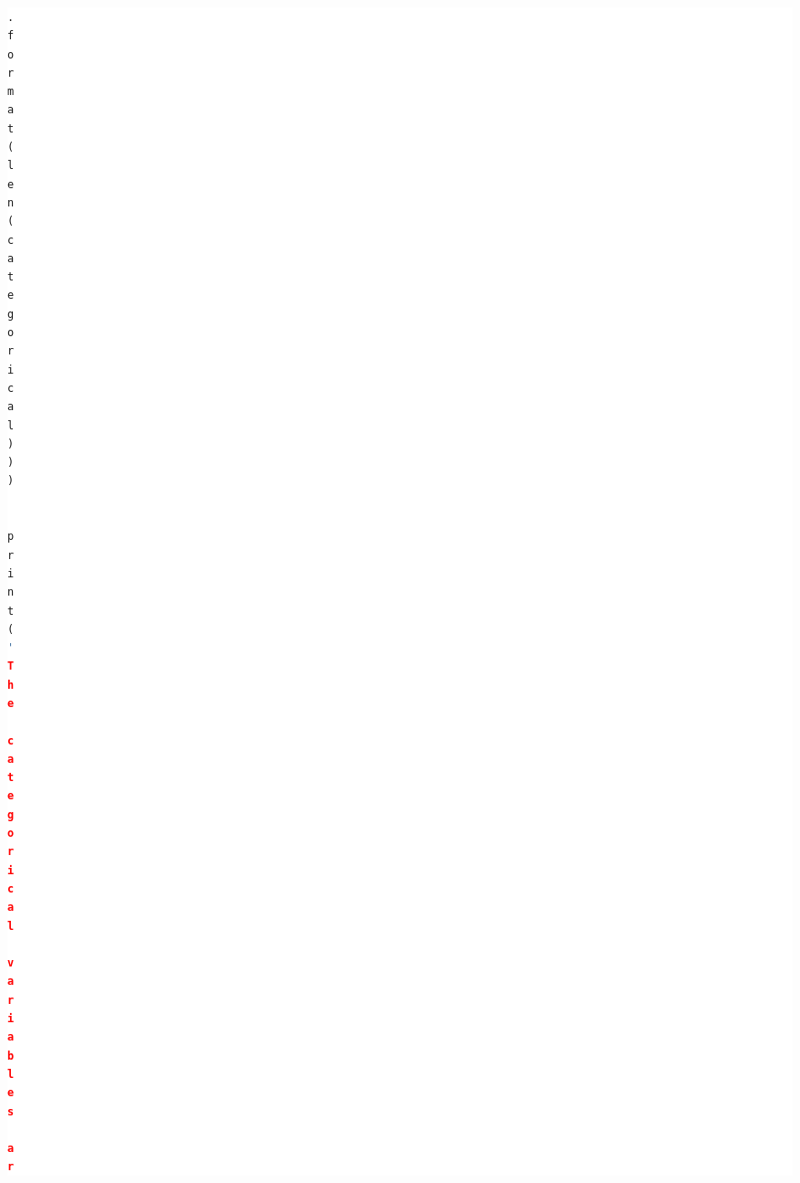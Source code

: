```python
.
f
o
r
m
a
t
(
l
e
n
(
c
a
t
e
g
o
r
i
c
a
l
)
)
)


p
r
i
n
t
(
'
T
h
e
 
c
a
t
e
g
o
r
i
c
a
l
 
v
a
r
i
a
b
l
e
s
 
a
r
```